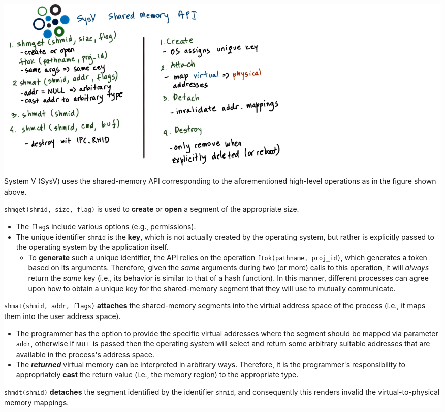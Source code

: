 <img src="./assets/P03L03-017.png" width="550">
</center>

System V (SysV) uses the shared-memory API corresponding to the aforementioned high-level operations as in the figure shown above.

`shmget(shmid, size, flag)` is used to **create** or **open** a segment of the appropriate size.
  * The `flag`s include various options (e.g., permissions).
  * The unique identifier `shmid` is the **key**, which is not actually created by the operating system, but rather is explicitly passed to the operating system by the application itself.
    * To **generate** such a unique identifier, the API relies on the operation `ftok(pathname, proj_id)`, which generates a token based on its arguments. Therefore, given the *same* arguments during two (or more) calls to this operation, it will *always* return the *same* key (i.e., its behavior is similar to that of a hash function). In this manner, different processes can agree upon how to obtain a unique key for the shared-memory segment that they will use to mutually communicate.

`shmat(shmid, addr, flags)` **attaches** the shared-memory segments into the virtual address space of the process (i.e., it maps them into the user address space).
  * The programmer has the option to provide the specific virtual addresses where the segment should be mapped via parameter `addr`, otherwise if `NULL` is passed then the operating system will select and return some arbitrary suitable addresses that are available in the process's address space.
  * The ***returned*** virtual memory can be interpreted in arbitrary ways. Therefore, it is the programmer's responsibility to appropriately **cast** the return value (i.e., the memory region) to the appropriate type.

`shmdt(shmid)` **detaches** the segment identified by the identifier `shmid`, and consequently this renders invalid the virtual-to-physical memory mappings.
